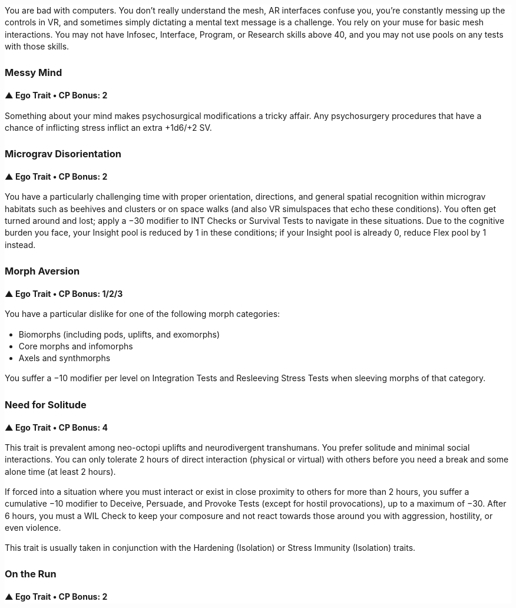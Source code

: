 You are bad with computers. You don’t really understand the mesh, AR interfaces confuse you, you’re constantly messing up the controls in VR, and sometimes simply dictating a mental text message is a challenge. You rely on your muse for basic mesh interactions. You may not have Infosec, Interface, Program, or Research skills above 40, and you may not use pools on any tests with those skills.

### Messy Mind

**▲ Ego Trait • CP Bonus: 2**

Something about your mind makes psychosurgical modifications a tricky affair. Any psychosurgery procedures that have a chance of inflicting stress inflict an extra +1d6/+2 SV.

### Micrograv Disorientation

**▲ Ego Trait • CP Bonus: 2**

You have a particularly challenging time with proper orientation, directions, and general spatial recognition within micrograv habitats such as beehives and clusters or on space walks (and also VR simulspaces that echo these conditions). You often get turned around and lost; apply a −30 modifier to INT Checks or Survival Tests to navigate in these situations. Due to the cognitive burden you face, your Insight pool is reduced by 1 in these conditions; if your Insight pool is already 0, reduce Flex pool by 1 instead.

### Morph Aversion

**▲ Ego Trait • CP Bonus: 1/2/3**

You have a particular dislike for one of the following morph categories:

- Biomorphs (including pods, uplifts, and exomorphs)
- Core morphs and infomorphs
- Axels and synthmorphs

You suffer a −10 modifier per level on Integration Tests and Resleeving Stress Tests when sleeving morphs of that category.

### Need for Solitude

**▲ Ego Trait • CP Bonus: 4**

This trait is prevalent among neo-octopi uplifts and neurodivergent transhumans. You prefer solitude and minimal social interactions. You can only tolerate 2 hours of direct interaction (physical or virtual) with others before you need a break and some alone time (at least 2 hours).

If forced into a situation where you must interact or exist in close proximity to others for more than 2 hours, you suffer a cumulative −10 modifier to Deceive, Persuade, and Provoke Tests (except for hostil provocations), up to a maximum of −30. After 6 hours, you must a WIL Check to keep your composure and not react towards those around you with aggression, hostility, or even violence.

This trait is usually taken in conjunction with the Hardening (Isolation) or Stress Immunity (Isolation) traits.

### On the Run

**▲ Ego Trait • CP Bonus: 2**
